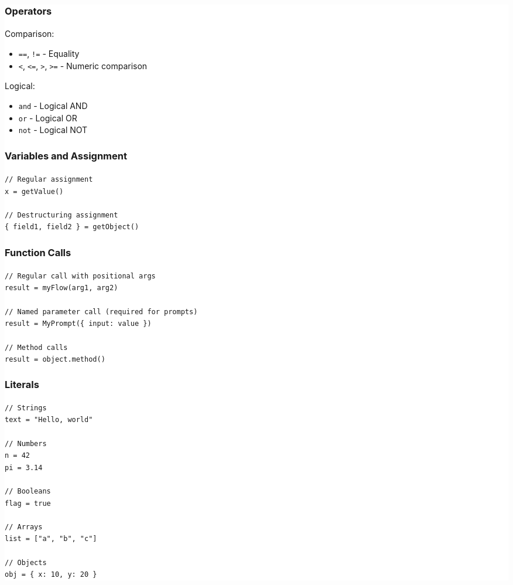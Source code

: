 ### Operators

Comparison:
- `==`, `!=` - Equality
- `<`, `<=`, `>`, `>=` - Numeric comparison

Logical:
- `and` - Logical AND
- `or` - Logical OR
- `not` - Logical NOT

### Variables and Assignment

```
// Regular assignment
x = getValue()

// Destructuring assignment
{ field1, field2 } = getObject()
```

### Function Calls

```
// Regular call with positional args
result = myFlow(arg1, arg2)

// Named parameter call (required for prompts)
result = MyPrompt({ input: value })

// Method calls
result = object.method()
```

### Literals

```
// Strings
text = "Hello, world"

// Numbers
n = 42
pi = 3.14

// Booleans
flag = true

// Arrays
list = ["a", "b", "c"]

// Objects
obj = { x: 10, y: 20 }
```
